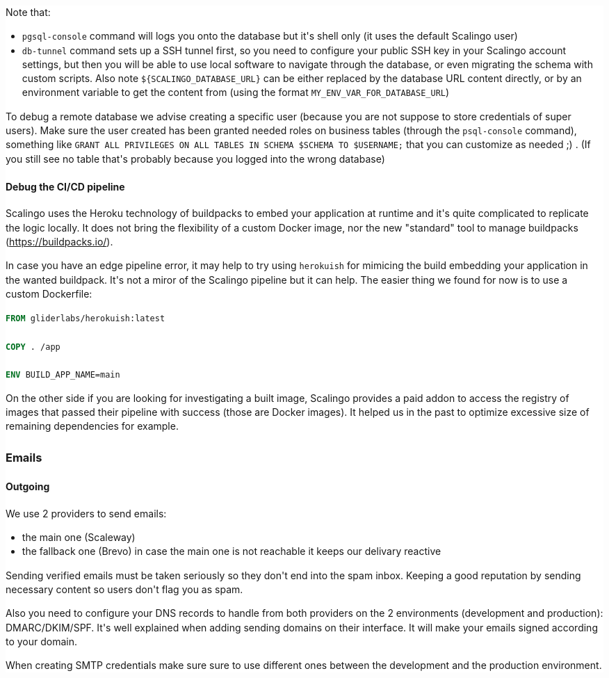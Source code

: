 Note that:

- `pgsql-console` command will logs you onto the database but it's shell only (it uses the default Scalingo user)
- `db-tunnel` command sets up a SSH tunnel first, so you need to configure your public SSH key in your Scalingo account settings, but then you will be able to use local software to navigate through the database, or even migrating the schema with custom scripts. Also note `${SCALINGO_DATABASE_URL}` can be either replaced by the database URL content directly, or by an environment variable to get the content from (using the format `MY_ENV_VAR_FOR_DATABASE_URL`)

To debug a remote database we advise creating a specific user (because you are not suppose to store credentials of super users). Make sure the user created has been granted needed roles on business tables (through the `psql-console` command), something like `GRANT ALL PRIVILEGES ON ALL TABLES IN SCHEMA $SCHEMA TO $USERNAME;` that you can customize as needed ;) . (If you still see no table that's probably because you logged into the wrong database)

#### Debug the CI/CD pipeline

Scalingo uses the Heroku technology of buildpacks to embed your application at runtime and it's quite complicated to replicate the logic locally. It does not bring the flexibility of a custom Docker image, nor the new "standard" tool to manage buildpacks (https://buildpacks.io/).

In case you have an edge pipeline error, it may help to try using `herokuish` for mimicing the build embedding your application in the wanted buildpack. It's not a miror of the Scalingo pipeline but it can help. The easier thing we found for now is to use a custom Dockerfile:

```dockerfile
FROM gliderlabs/herokuish:latest

COPY . /app

ENV BUILD_APP_NAME=main
```

On the other side if you are looking for investigating a built image, Scalingo provides a paid addon to access the registry of images that passed their pipeline with success (those are Docker images). It helped us in the past to optimize excessive size of remaining dependencies for example.

### Emails

#### Outgoing

We use 2 providers to send emails:

- the main one (Scaleway)
- the fallback one (Brevo) in case the main one is not reachable it keeps our delivary reactive

Sending verified emails must be taken seriously so they don't end into the spam inbox. Keeping a good reputation by sending necessary content so users don't flag you as spam.

Also you need to configure your DNS records to handle from both providers on the 2 environments (development and production): DMARC/DKIM/SPF. It's well explained when adding sending domains on their interface. It will make your emails signed according to your domain.

When creating SMTP credentials make sure sure to use different ones between the development and the production environment.
